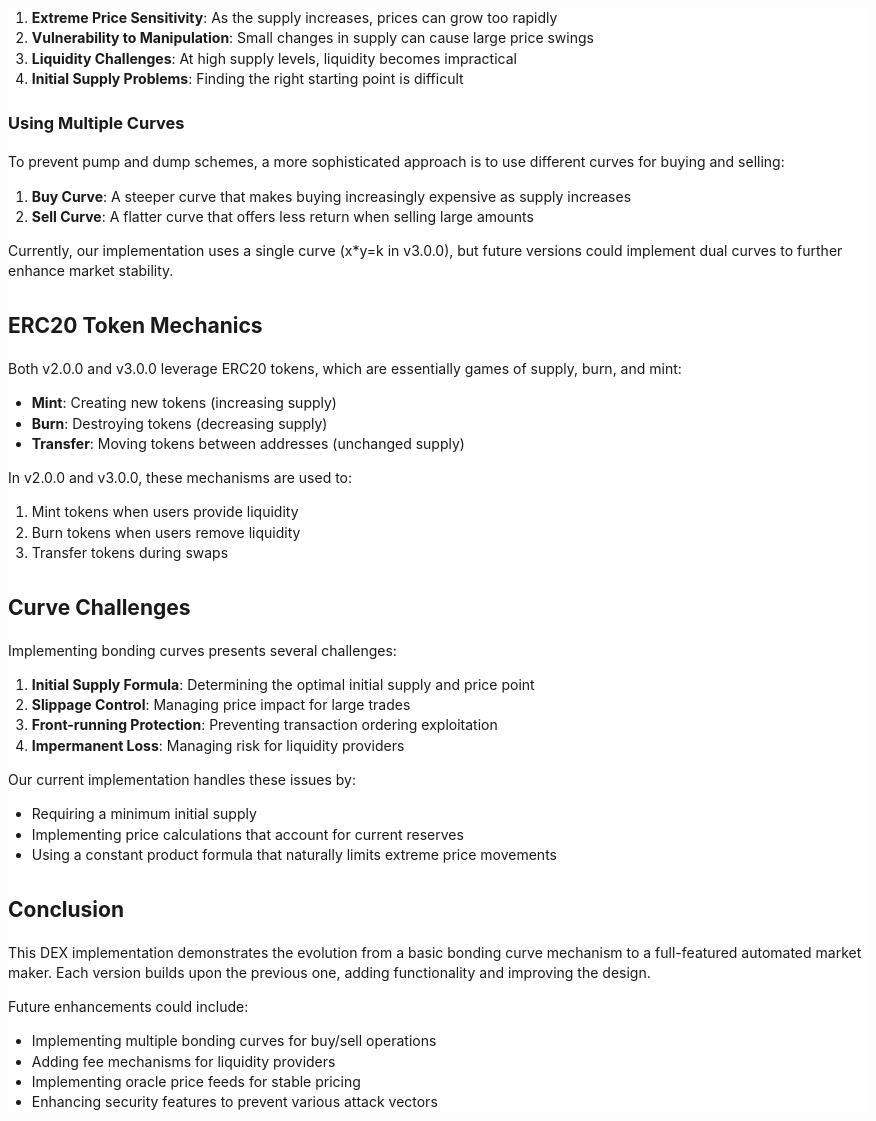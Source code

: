 1. **Extreme Price Sensitivity**: As the supply increases, prices can grow too rapidly
2. **Vulnerability to Manipulation**: Small changes in supply can cause large price swings
3. **Liquidity Challenges**: At high supply levels, liquidity becomes impractical
4. **Initial Supply Problems**: Finding the right starting point is difficult

### Using Multiple Curves

To prevent pump and dump schemes, a more sophisticated approach is to use different curves for buying and selling:

1. **Buy Curve**: A steeper curve that makes buying increasingly expensive as supply increases
2. **Sell Curve**: A flatter curve that offers less return when selling large amounts

Currently, our implementation uses a single curve (x\*y=k in v3.0.0), but future versions could implement dual curves to further enhance market stability.

## ERC20 Token Mechanics

Both v2.0.0 and v3.0.0 leverage ERC20 tokens, which are essentially games of supply, burn, and mint:

- **Mint**: Creating new tokens (increasing supply)
- **Burn**: Destroying tokens (decreasing supply)
- **Transfer**: Moving tokens between addresses (unchanged supply)

In v2.0.0 and v3.0.0, these mechanisms are used to:

1. Mint tokens when users provide liquidity
2. Burn tokens when users remove liquidity
3. Transfer tokens during swaps

## Curve Challenges

Implementing bonding curves presents several challenges:

1. **Initial Supply Formula**: Determining the optimal initial supply and price point
2. **Slippage Control**: Managing price impact for large trades
3. **Front-running Protection**: Preventing transaction ordering exploitation
4. **Impermanent Loss**: Managing risk for liquidity providers

Our current implementation handles these issues by:

- Requiring a minimum initial supply
- Implementing price calculations that account for current reserves
- Using a constant product formula that naturally limits extreme price movements

## Conclusion

This DEX implementation demonstrates the evolution from a basic bonding curve mechanism to a full-featured automated market maker. Each version builds upon the previous one, adding functionality and improving the design.

Future enhancements could include:

- Implementing multiple bonding curves for buy/sell operations
- Adding fee mechanisms for liquidity providers
- Implementing oracle price feeds for stable pricing
- Enhancing security features to prevent various attack vectors

